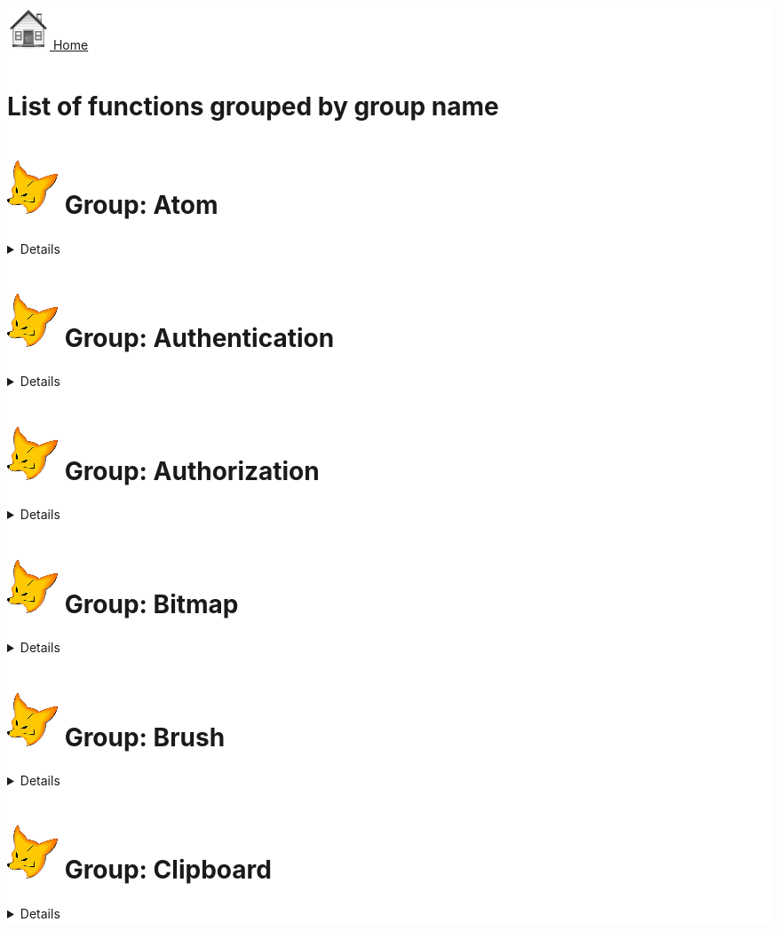 [<img src="images/home.png"> Home ](https://github.com/VFPX/Win32API)  

# List of functions grouped by group name
<a name="Atom" />

# ![](images/fox1.png)  Group: Atom
<details></details>

<a name="Authentication" />

# ![](images/fox1.png)  Group: Authentication
<details></details>

<a name="Authorization" />

# ![](images/fox1.png)  Group: Authorization
<details></details>

<a name="Bitmap" />

# ![](images/fox1.png)  Group: Bitmap
<details></details>

<a name="Brush" />

# ![](images/fox1.png)  Group: Brush
<details></details>

<a name="Clipboard" />

# ![](images/fox1.png)  Group: Clipboard
<details></details>
